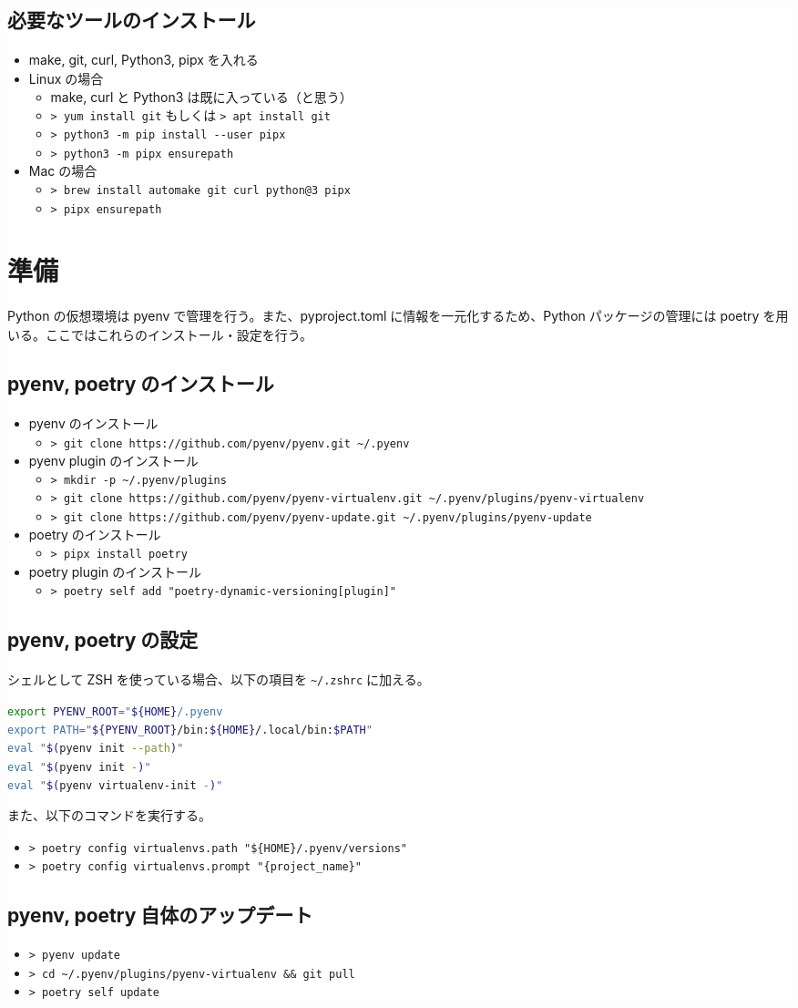 ## 必要なツールのインストール

* make, git, curl, Python3, pipx を入れる
* Linux の場合
    * make, curl と Python3 は既に入っている（と思う）
    * `> yum install git` もしくは `> apt install git`
    * `> python3 -m pip install --user pipx`
    * `> python3 -m pipx ensurepath`
* Mac の場合
    * `> brew install automake git curl python@3 pipx`
    * `> pipx ensurepath`

# 準備

Python の仮想環境は pyenv で管理を行う。また、pyproject.toml に情報を一元化するため、Python パッケージの管理には poetry を用いる。ここではこれらのインストール・設定を行う。

## pyenv, poetry のインストール

* pyenv のインストール
    * `> git clone https://github.com/pyenv/pyenv.git ~/.pyenv`
* pyenv plugin のインストール
    * `> mkdir -p ~/.pyenv/plugins`
    * `> git clone https://github.com/pyenv/pyenv-virtualenv.git ~/.pyenv/plugins/pyenv-virtualenv`
    * `> git clone https://github.com/pyenv/pyenv-update.git ~/.pyenv/plugins/pyenv-update`
* poetry のインストール
    * `> pipx install poetry`
* poetry plugin のインストール
    * `> poetry self add "poetry-dynamic-versioning[plugin]"`

## pyenv, poetry の設定

シェルとして ZSH を使っている場合、以下の項目を `~/.zshrc` に加える。

```zsh
export PYENV_ROOT="${HOME}/.pyenv
export PATH="${PYENV_ROOT}/bin:${HOME}/.local/bin:$PATH"
eval "$(pyenv init --path)"
eval "$(pyenv init -)"
eval "$(pyenv virtualenv-init -)"
```

また、以下のコマンドを実行する。

* `> poetry config virtualenvs.path "${HOME}/.pyenv/versions"`
* `> poetry config virtualenvs.prompt "{project_name}"`

## pyenv, poetry 自体のアップデート

* `> pyenv update`
* `> cd ~/.pyenv/plugins/pyenv-virtualenv && git pull`
* `> poetry self update`

